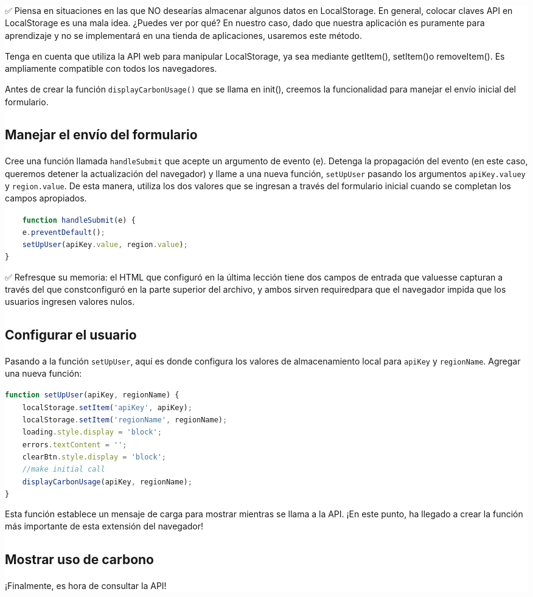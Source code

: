 ✅ Piensa en situaciones en las que NO desearías almacenar algunos datos en LocalStorage. En general, colocar claves API en LocalStorage es una mala idea. ¿Puedes ver por qué? En nuestro caso, dado que nuestra aplicación es puramente para aprendizaje y no se implementará en una tienda de aplicaciones, usaremos este método.

Tenga en cuenta que utiliza la API web para manipular LocalStorage, ya sea mediante getItem(), setItem()o removeItem(). Es ampliamente compatible con todos los navegadores.

Antes de crear la función `displayCarbonUsage()` que se llama en init(), creemos la funcionalidad para manejar el envío inicial del formulario.

## Manejar el envío del formulario ##

Cree una función llamada `handleSubmit` que acepte un argumento de evento (e). Detenga la propagación del evento (en este caso, queremos detener la actualización del navegador) y llame a una nueva función, `setUpUser` pasando los argumentos `apiKey.valuey` y `region.value`. De esta manera, utiliza los dos valores que se ingresan a través del formulario inicial cuando se completan los campos apropiados.

```javascript
    function handleSubmit(e) {
	e.preventDefault();
	setUpUser(apiKey.value, region.value);
}
```

✅ Refresque su memoria: el HTML que configuró en la última lección tiene dos campos de entrada que valuesse capturan a través del que constconfiguró en la parte superior del archivo, y ambos sirven requiredpara que el navegador impida que los usuarios ingresen valores nulos.

## Configurar el usuario ##

Pasando a la función `setUpUser`, aquí es donde configura los valores de almacenamiento local para `apiKey` y `regionName`. Agregar una nueva función:

```javascript
function setUpUser(apiKey, regionName) {
	localStorage.setItem('apiKey', apiKey);
	localStorage.setItem('regionName', regionName);
	loading.style.display = 'block';
	errors.textContent = '';
	clearBtn.style.display = 'block';
	//make initial call
	displayCarbonUsage(apiKey, regionName);
}

```
Esta función establece un mensaje de carga para mostrar mientras se llama a la API. ¡En este punto, ha llegado a crear la función más importante de esta extensión del navegador!

## Mostrar uso de carbono ##

¡Finalmente, es hora de consultar la API!

